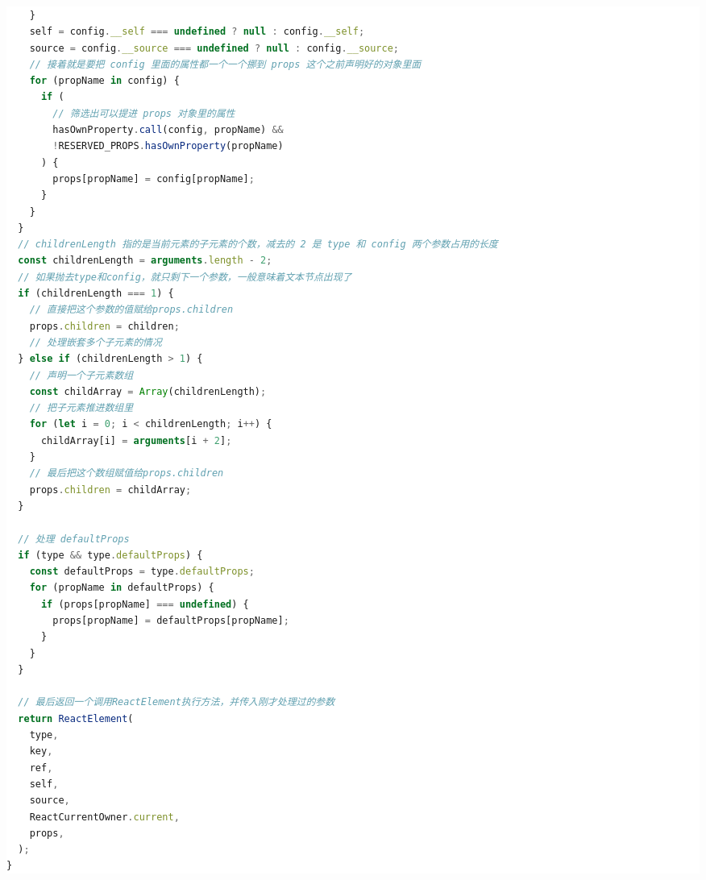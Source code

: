 ```javascript
    }
    self = config.__self === undefined ? null : config.__self;
    source = config.__source === undefined ? null : config.__source;
    // 接着就是要把 config 里面的属性都一个一个挪到 props 这个之前声明好的对象里面
    for (propName in config) {
      if (
        // 筛选出可以提进 props 对象里的属性
        hasOwnProperty.call(config, propName) &&
        !RESERVED_PROPS.hasOwnProperty(propName) 
      ) {
        props[propName] = config[propName]; 
      }
    }
  }
  // childrenLength 指的是当前元素的子元素的个数，减去的 2 是 type 和 config 两个参数占用的长度
  const childrenLength = arguments.length - 2; 
  // 如果抛去type和config，就只剩下一个参数，一般意味着文本节点出现了
  if (childrenLength === 1) { 
    // 直接把这个参数的值赋给props.children
    props.children = children; 
    // 处理嵌套多个子元素的情况
  } else if (childrenLength > 1) { 
    // 声明一个子元素数组
    const childArray = Array(childrenLength); 
    // 把子元素推进数组里
    for (let i = 0; i < childrenLength; i++) { 
      childArray[i] = arguments[i + 2];
    }
    // 最后把这个数组赋值给props.children
    props.children = childArray; 
  } 

  // 处理 defaultProps
  if (type && type.defaultProps) {
    const defaultProps = type.defaultProps;
    for (propName in defaultProps) { 
      if (props[propName] === undefined) {
        props[propName] = defaultProps[propName];
      }
    }
  }

  // 最后返回一个调用ReactElement执行方法，并传入刚才处理过的参数
  return ReactElement(
    type,
    key,
    ref,
    self,
    source,
    ReactCurrentOwner.current,
    props,
  );
}
```
